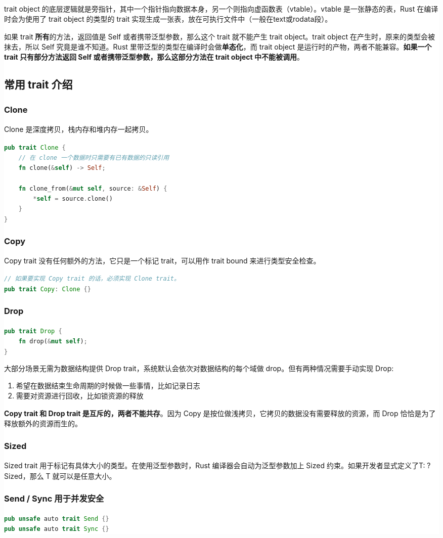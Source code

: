 trait object 的底层逻辑就是旁指针，其中一个指针指向数据本身，另一个则指向虚函数表（vtable）。vtable 是一张静态的表，Rust 在编译时会为使用了 trait object 的类型的 trait 实现生成一张表，放在可执行文件中（一般在text或rodata段）。

如果 trait **所有**的方法，返回值是 Self 或者携带泛型参数，那么这个 trait 就不能产生 trait object。trait object 在产生时，原来的类型会被抹去，所以 Self 究竟是谁不知道。Rust 里带泛型的类型在编译时会做**单态化**，而 trait object 是运行时的产物，两者不能兼容。**如果一个 trait 只有部分方法返回 Self 或者携带泛型参数，那么这部分方法在 trait object 中不能被调用**。

## 常用 trait 介绍

### Clone

Clone 是深度拷贝，栈内存和堆内存一起拷贝。

```rust
pub trait Clone {
    // 在 clone 一个数据时只需要有已有数据的只读引用
    fn clone(&self) -> Self;

    fn clone_from(&mut self, source: &Self) {
        *self = source.clone()
    }
}
```

### Copy

Copy trait 没有任何额外的方法，它只是一个标记 trait，可以用作 trait bound 来进行类型安全检查。

```rust
// 如果要实现 Copy trait 的话，必须实现 Clone trait。
pub trait Copy: Clone {}
```

### Drop

```rust
pub trait Drop {
    fn drop(&mut self);
}
```

大部分场景无需为数据结构提供 Drop trait，系统默认会依次对数据结构的每个域做 drop。但有两种情况需要手动实现 Drop:

1. 希望在数据结束生命周期的时候做一些事情，比如记录日志
2. 需要对资源进行回收，比如锁资源的释放

**Copy trait 和 Drop trait 是互斥的，两者不能共存**。因为 Copy 是按位做浅拷贝，它拷贝的数据没有需要释放的资源，而 Drop 恰恰是为了释放额外的资源而生的。

### Sized

Sized trait 用于标记有具体大小的类型。在使用泛型参数时，Rust 编译器会自动为泛型参数加上 Sized 约束。如果开发者显式定义了T: ?Sized，那么 T 就可以是任意大小。

### Send / Sync 用于并发安全

```rust
pub unsafe auto trait Send {}
pub unsafe auto trait Sync {}
```

